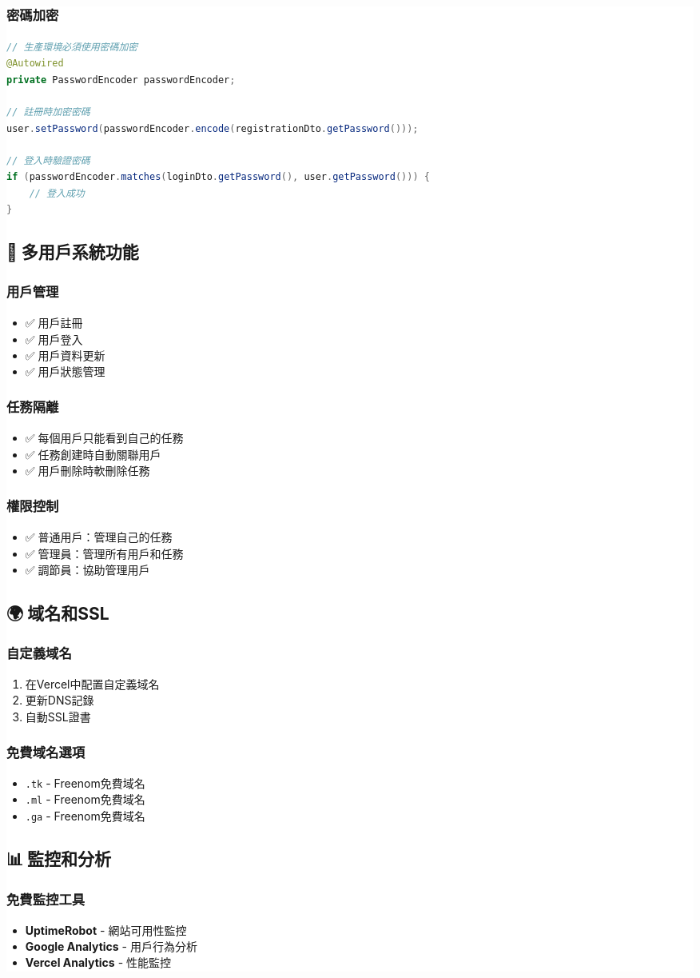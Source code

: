 ### 密碼加密
```java
// 生產環境必須使用密碼加密
@Autowired
private PasswordEncoder passwordEncoder;

// 註冊時加密密碼
user.setPassword(passwordEncoder.encode(registrationDto.getPassword()));

// 登入時驗證密碼
if (passwordEncoder.matches(loginDto.getPassword(), user.getPassword())) {
    // 登入成功
}
```

## 📱 多用戶系統功能

### 用戶管理
- ✅ 用戶註冊
- ✅ 用戶登入
- ✅ 用戶資料更新
- ✅ 用戶狀態管理

### 任務隔離
- ✅ 每個用戶只能看到自己的任務
- ✅ 任務創建時自動關聯用戶
- ✅ 用戶刪除時軟刪除任務

### 權限控制
- ✅ 普通用戶：管理自己的任務
- ✅ 管理員：管理所有用戶和任務
- ✅ 調節員：協助管理用戶

## 🌍 域名和SSL

### 自定義域名
1. 在Vercel中配置自定義域名
2. 更新DNS記錄
3. 自動SSL證書

### 免費域名選項
- `.tk` - Freenom免費域名
- `.ml` - Freenom免費域名
- `.ga` - Freenom免費域名

## 📊 監控和分析

### 免費監控工具
- **UptimeRobot** - 網站可用性監控
- **Google Analytics** - 用戶行為分析
- **Vercel Analytics** - 性能監控
